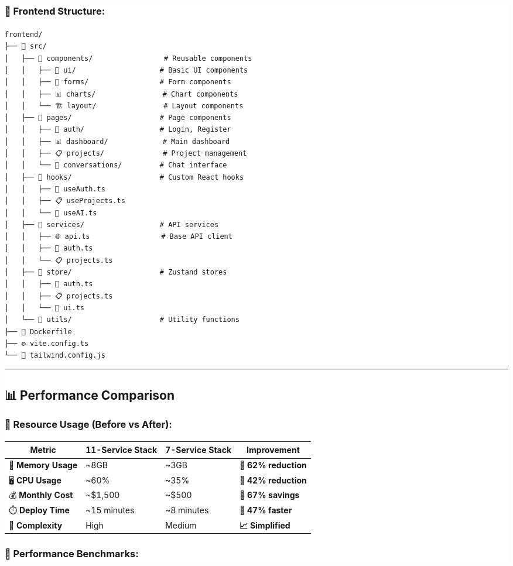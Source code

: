 ### **📁 Frontend Structure:**

```
frontend/
├── 📁 src/
│   ├── 📁 components/                 # Reusable components
│   │   ├── 🎨 ui/                    # Basic UI components
│   │   ├── 📝 forms/                 # Form components
│   │   ├── 📊 charts/                # Chart components
│   │   └── 🏗️ layout/                # Layout components
│   ├── 📁 pages/                     # Page components
│   │   ├── 🔐 auth/                  # Login, Register
│   │   ├── 📊 dashboard/             # Main dashboard
│   │   ├── 📋 projects/              # Project management
│   │   └── 💬 conversations/         # Chat interface
│   ├── 📁 hooks/                     # Custom React hooks
│   │   ├── 🔐 useAuth.ts
│   │   ├── 📋 useProjects.ts
│   │   └── 🤖 useAI.ts
│   ├── 📁 services/                  # API services
│   │   ├── 🌐 api.ts                 # Base API client
│   │   ├── 🔐 auth.ts
│   │   └── 📋 projects.ts
│   ├── 📁 store/                     # Zustand stores
│   │   ├── 🔐 auth.ts
│   │   ├── 📋 projects.ts
│   │   └── 🎨 ui.ts
│   └── 📁 utils/                     # Utility functions
├── 🐳 Dockerfile
├── ⚙️ vite.config.ts
└── 🎨 tailwind.config.js
```

---

## 📊 **Performance Comparison**

### **🎯 Resource Usage (Before vs After):**

| **Metric** | **11-Service Stack** | **7-Service Stack** | **Improvement** |
|------------|---------------------|---------------------|------------------|
| 💾 **Memory Usage** | ~8GB | ~3GB | **🔻 62% reduction** |
| 🖥️ **CPU Usage** | ~60% | ~35% | **🔻 42% reduction** |
| 💰 **Monthly Cost** | ~$1,500 | ~$500 | **🔻 67% savings** |
| ⏱️ **Deploy Time** | ~15 minutes | ~8 minutes | **🔻 47% faster** |
| 🔧 **Complexity** | High | Medium | **📈 Simplified** |

### **🚀 Performance Benchmarks:**
